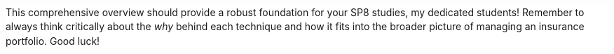 This comprehensive overview should provide a robust foundation for your SP8 studies, my dedicated students\! Remember to always think critically about the *why* behind each technique and how it fits into the broader picture of managing an insurance portfolio. Good luck\!

